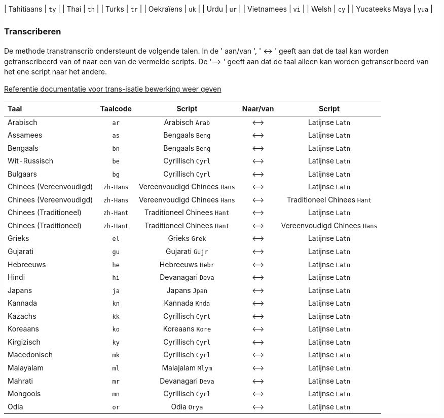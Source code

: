 | Tahitiaans | `ty` |
| Thai | `th` |
| Turks | `tr` |
| Oekraïens | `uk` |
| Urdu | `ur` |
| Vietnamees | `vi` |
| Welsh | `cy` |
| Yucateeks Maya | `yua` |

### <a name="transliterate"></a>Transcriberen

De methode transtranscrib ondersteunt de volgende talen. In de ' aan/van ', ' <-> ' geeft aan dat de taal kan worden getranscribeerd van of naar een van de vermelde scripts. De '--> ' geeft aan dat de taal alleen kan worden getranscribeerd van het ene script naar het andere.

[Referentie documentatie voor trans-isatie bewerking weer geven](reference/v3-0-translate.md)


| Taal    | Taalcode | Script | Naar/van | Script|
|:----------- |:-------------:|:-------------:|:-------------:|:-------------:|
| Arabisch | `ar` | Arabisch `Arab` | <--> | Latijnse `Latn` |
| Assamees | `as` | Bengaals `Beng` | <--> | Latijnse `Latn` |
| Bengaals  | `bn` | Bengaals `Beng` | <--> | Latijnse `Latn` |
|Wit-Russisch| `be` | Cyrillisch `Cyrl`  | <--> | Latijnse `Latn` |
|Bulgaars| `bg` | Cyrillisch `Cyrl`  | <--> | Latijnse `Latn` |
| Chinees (Vereenvoudigd) | `zh-Hans` | Vereenvoudigd Chinees `Hans`| <--> | Latijnse `Latn` |
| Chinees (Vereenvoudigd) | `zh-Hans` | Vereenvoudigd Chinees `Hans`| <--> | Traditioneel Chinees `Hant`|
| Chinees (Traditioneel) | `zh-Hant` | Traditioneel Chinees `Hant`| <--> | Latijnse `Latn` |
| Chinees (Traditioneel) | `zh-Hant` | Traditioneel Chinees `Hant`| <--> | Vereenvoudigd Chinees `Hans` |
|Grieks| `el` | Grieks `Grek`  | <--> | Latijnse `Latn` |
| Gujarati | `gu`  | Gujarati `Gujr` | <--> | Latijnse `Latn` |
| Hebreeuws | `he` | Hebreeuws `Hebr` | <--> | Latijnse `Latn` |
| Hindi | `hi` | Devanagari `Deva` | <--> | Latijnse `Latn` |
| Japans | `ja` | Japans `Jpan` | <--> | Latijnse `Latn` |
| Kannada | `kn` | Kannada `Knda` | <--> | Latijnse `Latn` |
|Kazachs| `kk` | Cyrillisch `Cyrl`  | <--> | Latijnse `Latn` |
|Koreaans| `ko` | Koreaans `Kore`  | <--> | Latijnse `Latn` |
|Kirgizisch| `ky` | Cyrillisch `Cyrl`  | <--> | Latijnse `Latn` |
|Macedonisch| `mk` | Cyrillisch `Cyrl`  | <--> | Latijnse `Latn` |
| Malayalam | `ml` | Malajalam `Mlym` | <--> | Latijnse `Latn` |
| Mahrati | `mr` | Devanagari `Deva` | <--> | Latijnse `Latn` |
|Mongools| `mn` | Cyrillisch `Cyrl`  | <--> | Latijnse `Latn` |
| Odia | `or` | Odia `Orya` | <--> | Latijnse `Latn` |